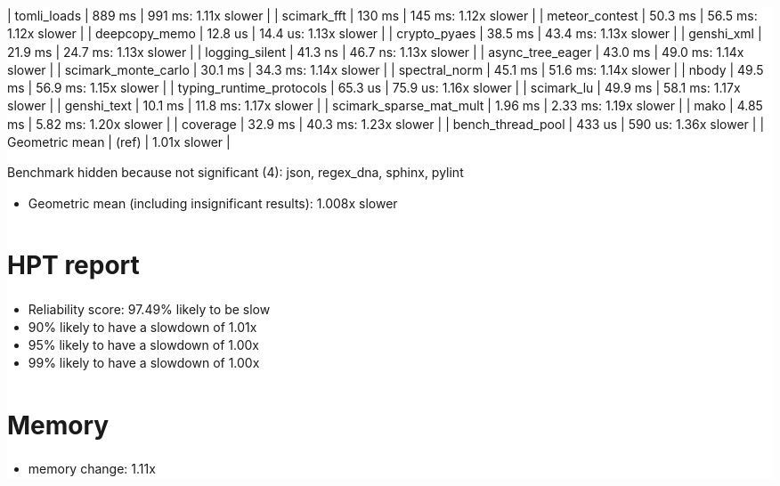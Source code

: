 | tomli_loads                      | 889 ms                                                                                                            | 991 ms: 1.11x slower                                                                                                    |
| scimark_fft                      | 130 ms                                                                                                            | 145 ms: 1.12x slower                                                                                                    |
| meteor_contest                   | 50.3 ms                                                                                                           | 56.5 ms: 1.12x slower                                                                                                   |
| deepcopy_memo                    | 12.8 us                                                                                                           | 14.4 us: 1.13x slower                                                                                                   |
| crypto_pyaes                     | 38.5 ms                                                                                                           | 43.4 ms: 1.13x slower                                                                                                   |
| genshi_xml                       | 21.9 ms                                                                                                           | 24.7 ms: 1.13x slower                                                                                                   |
| logging_silent                   | 41.3 ns                                                                                                           | 46.7 ns: 1.13x slower                                                                                                   |
| async_tree_eager                 | 43.0 ms                                                                                                           | 49.0 ms: 1.14x slower                                                                                                   |
| scimark_monte_carlo              | 30.1 ms                                                                                                           | 34.3 ms: 1.14x slower                                                                                                   |
| spectral_norm                    | 45.1 ms                                                                                                           | 51.6 ms: 1.14x slower                                                                                                   |
| nbody                            | 49.5 ms                                                                                                           | 56.9 ms: 1.15x slower                                                                                                   |
| typing_runtime_protocols         | 65.3 us                                                                                                           | 75.9 us: 1.16x slower                                                                                                   |
| scimark_lu                       | 49.9 ms                                                                                                           | 58.1 ms: 1.17x slower                                                                                                   |
| genshi_text                      | 10.1 ms                                                                                                           | 11.8 ms: 1.17x slower                                                                                                   |
| scimark_sparse_mat_mult          | 1.96 ms                                                                                                           | 2.33 ms: 1.19x slower                                                                                                   |
| mako                             | 4.85 ms                                                                                                           | 5.82 ms: 1.20x slower                                                                                                   |
| coverage                         | 32.9 ms                                                                                                           | 40.3 ms: 1.23x slower                                                                                                   |
| bench_thread_pool                | 433 us                                                                                                            | 590 us: 1.36x slower                                                                                                    |
| Geometric mean                   | (ref)                                                                                                             | 1.01x slower                                                                                                            |

Benchmark hidden because not significant (4): json, regex_dna, sphinx, pylint

- Geometric mean (including insignificant results): 1.008x slower

# HPT report

- Reliability score: 97.49% likely to be slow
- 90% likely to have a slowdown of 1.01x
- 95% likely to have a slowdown of 1.00x
- 99% likely to have a slowdown of 1.00x

# Memory
- memory change: 1.11x